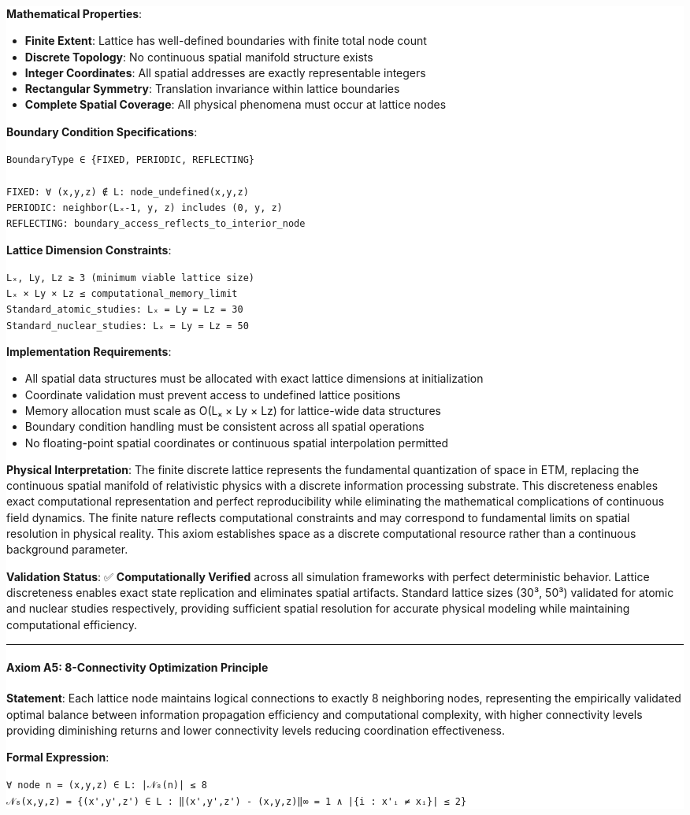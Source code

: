 **Mathematical Properties**:
- **Finite Extent**: Lattice has well-defined boundaries with finite total node count
- **Discrete Topology**: No continuous spatial manifold structure exists
- **Integer Coordinates**: All spatial addresses are exactly representable integers
- **Rectangular Symmetry**: Translation invariance within lattice boundaries
- **Complete Spatial Coverage**: All physical phenomena must occur at lattice nodes

**Boundary Condition Specifications**:
```
BoundaryType ∈ {FIXED, PERIODIC, REFLECTING}

FIXED: ∀ (x,y,z) ∉ L: node_undefined(x,y,z)
PERIODIC: neighbor(Lₓ-1, y, z) includes (0, y, z)
REFLECTING: boundary_access_reflects_to_interior_node
```

**Lattice Dimension Constraints**:
```
Lₓ, Ly, Lz ≥ 3 (minimum viable lattice size)
Lₓ × Ly × Lz ≤ computational_memory_limit
Standard_atomic_studies: Lₓ = Ly = Lz = 30
Standard_nuclear_studies: Lₓ = Ly = Lz = 50
```

**Implementation Requirements**:
- All spatial data structures must be allocated with exact lattice dimensions at initialization
- Coordinate validation must prevent access to undefined lattice positions
- Memory allocation must scale as O(Lₓ × Ly × Lz) for lattice-wide data structures
- Boundary condition handling must be consistent across all spatial operations
- No floating-point spatial coordinates or continuous spatial interpolation permitted

**Physical Interpretation**: The finite discrete lattice represents the fundamental quantization of space in ETM, replacing the continuous spatial manifold of relativistic physics with a discrete information processing substrate. This discreteness enables exact computational representation and perfect reproducibility while eliminating the mathematical complications of continuous field dynamics. The finite nature reflects computational constraints and may correspond to fundamental limits on spatial resolution in physical reality. This axiom establishes space as a discrete computational resource rather than a continuous background parameter.

**Validation Status**: ✅ **Computationally Verified** across all simulation frameworks with perfect deterministic behavior. Lattice discreteness enables exact state replication and eliminates spatial artifacts. Standard lattice sizes (30³, 50³) validated for atomic and nuclear studies respectively, providing sufficient spatial resolution for accurate physical modeling while maintaining computational efficiency.

---

#### Axiom A5: 8-Connectivity Optimization Principle

**Statement**: Each lattice node maintains logical connections to exactly 8 neighboring nodes, representing the empirically validated optimal balance between information propagation efficiency and computational complexity, with higher connectivity levels providing diminishing returns and lower connectivity levels reducing coordination effectiveness.

**Formal Expression**:
```
∀ node n = (x,y,z) ∈ L: |𝒩₈(n)| ≤ 8
𝒩₈(x,y,z) = {(x',y',z') ∈ L : ‖(x',y',z') - (x,y,z)‖∞ = 1 ∧ |{i : x'ᵢ ≠ xᵢ}| ≤ 2}
```

